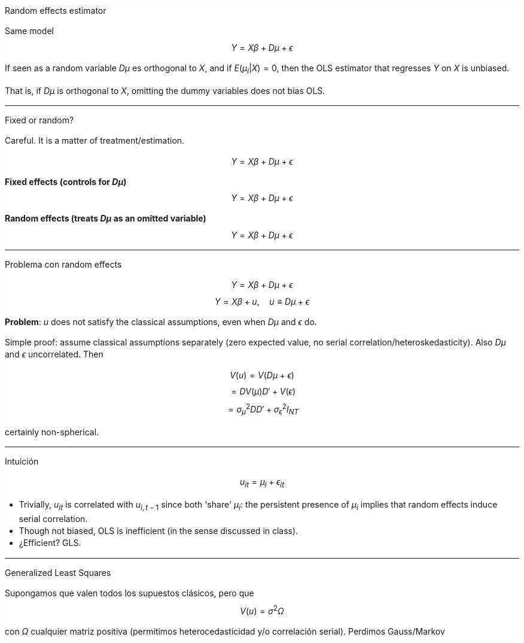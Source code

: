 
 Random effects estimator

Same model
$$Y = X\beta + D\mu + \epsilon$$

If seen as a random variable $D\mu$ es orthogonal to $X$, and if $E(\mu_i|X) = 0$, then the OLS estimator that regresses $Y$ on $X$ is unbiased.

That is, if $D\mu$ is orthogonal to $X$, omitting the dummy variables does not bias OLS.

---

 Fixed or random?

Careful. It is a matter of treatment/estimation.

$$Y = X\beta + D\mu + \epsilon$$

**Fixed effects (controls for $D\mu$)**
$$Y = X\beta + D\mu + \epsilon$$

**Random effects (treats $D\mu$ as an omitted variable)**
$$Y = X\beta + D\mu + \epsilon$$

---

 Problema con random effects

$$Y = X\beta + D\mu + \epsilon$$
$$Y = X\beta + u, \quad u \equiv D\mu + \epsilon$$

**Problem**: $u$ does not satisfy the classical assumptions, even when $D\mu$ and $\epsilon$ do.

Simple proof: assume classical assumptions separately (zero expected value, no serial correlation/heteroskedasticity). Also $D\mu$ and $\epsilon$ uncorrelated. Then

$$V(u) = V(D\mu + \epsilon)$$
$$= DV(\mu)D' + V(\epsilon)$$
$$= \sigma_\mu^2 DD' + \sigma_\epsilon^2 I_{NT}$$

certainly non-spherical.

---

 Intuición

$$u_{it} = \mu_i + \epsilon_{it}$$

- Trivially, $u_{it}$ is correlated with $u_{i,t-1}$ since both 'share' $\mu_i$: the persistent presence of $\mu_i$ implies that random effects induce serial correlation.
- Though not biased, OLS is inefficient (in the sense discussed in class).
- ¿Efficient? GLS.

---

 Generalized Least Squares

Supongamos que valen todos los supuestos clásicos, pero que
$$V(u) = \sigma^2\Omega$$

con $\Omega$ cualquier matriz positiva (permitimos heterocedasticidad y/o correlación serial). Perdimos Gauss/Markov
